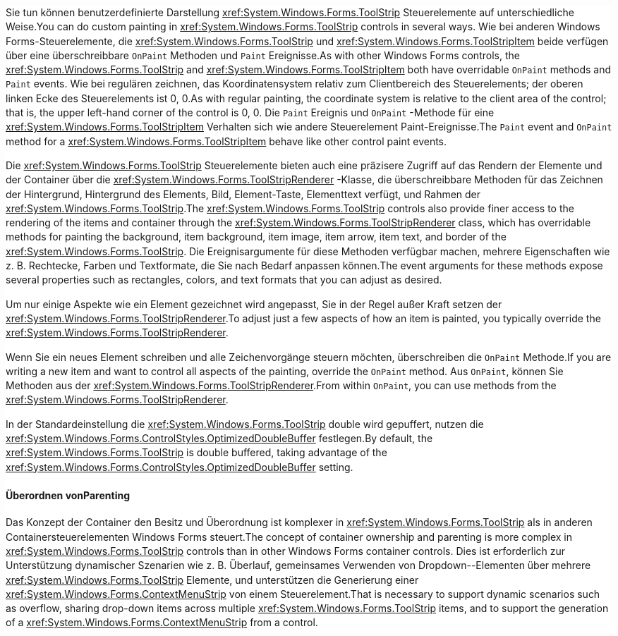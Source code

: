  <span data-ttu-id="256a5-138">Sie tun können benutzerdefinierte Darstellung <xref:System.Windows.Forms.ToolStrip> Steuerelemente auf unterschiedliche Weise.</span><span class="sxs-lookup"><span data-stu-id="256a5-138">You can do custom painting in <xref:System.Windows.Forms.ToolStrip> controls in several ways.</span></span> <span data-ttu-id="256a5-139">Wie bei anderen Windows Forms-Steuerelemente, die <xref:System.Windows.Forms.ToolStrip> und <xref:System.Windows.Forms.ToolStripItem> beide verfügen über eine überschreibbare `OnPaint` Methoden und `Paint` Ereignisse.</span><span class="sxs-lookup"><span data-stu-id="256a5-139">As with other Windows Forms controls, the <xref:System.Windows.Forms.ToolStrip> and <xref:System.Windows.Forms.ToolStripItem> both have overridable `OnPaint` methods and `Paint` events.</span></span> <span data-ttu-id="256a5-140">Wie bei regulären zeichnen, das Koordinatensystem relativ zum Clientbereich des Steuerelements; der oberen linken Ecke des Steuerelements ist 0, 0.</span><span class="sxs-lookup"><span data-stu-id="256a5-140">As with regular painting, the coordinate system is relative to the client area of the control; that is, the upper left-hand corner of the control is 0, 0.</span></span> <span data-ttu-id="256a5-141">Die `Paint` Ereignis und `OnPaint` -Methode für eine <xref:System.Windows.Forms.ToolStripItem> Verhalten sich wie andere Steuerelement Paint-Ereignisse.</span><span class="sxs-lookup"><span data-stu-id="256a5-141">The `Paint` event and `OnPaint` method for a <xref:System.Windows.Forms.ToolStripItem> behave like other control paint events.</span></span>  
  
 <span data-ttu-id="256a5-142">Die <xref:System.Windows.Forms.ToolStrip> Steuerelemente bieten auch eine präzisere Zugriff auf das Rendern der Elemente und der Container über die <xref:System.Windows.Forms.ToolStripRenderer> -Klasse, die überschreibbare Methoden für das Zeichnen der Hintergrund, Hintergrund des Elements, Bild, Element-Taste, Elementtext verfügt, und Rahmen der <xref:System.Windows.Forms.ToolStrip>.</span><span class="sxs-lookup"><span data-stu-id="256a5-142">The <xref:System.Windows.Forms.ToolStrip> controls also provide finer access to the rendering of the items and container through the <xref:System.Windows.Forms.ToolStripRenderer> class, which has overridable methods for painting the background, item background, item image, item arrow, item text, and border of the <xref:System.Windows.Forms.ToolStrip>.</span></span> <span data-ttu-id="256a5-143">Die Ereignisargumente für diese Methoden verfügbar machen, mehrere Eigenschaften wie z. B. Rechtecke, Farben und Textformate, die Sie nach Bedarf anpassen können.</span><span class="sxs-lookup"><span data-stu-id="256a5-143">The event arguments for these methods expose several properties such as rectangles, colors, and text formats that you can adjust as desired.</span></span>  
  
 <span data-ttu-id="256a5-144">Um nur einige Aspekte wie ein Element gezeichnet wird angepasst, Sie in der Regel außer Kraft setzen der <xref:System.Windows.Forms.ToolStripRenderer>.</span><span class="sxs-lookup"><span data-stu-id="256a5-144">To adjust just a few aspects of how an item is painted, you typically override the <xref:System.Windows.Forms.ToolStripRenderer>.</span></span>  
  
 <span data-ttu-id="256a5-145">Wenn Sie ein neues Element schreiben und alle Zeichenvorgänge steuern möchten, überschreiben die `OnPaint` Methode.</span><span class="sxs-lookup"><span data-stu-id="256a5-145">If you are writing a new item and want to control all aspects of the painting, override the `OnPaint` method.</span></span> <span data-ttu-id="256a5-146">Aus `OnPaint`, können Sie Methoden aus der <xref:System.Windows.Forms.ToolStripRenderer>.</span><span class="sxs-lookup"><span data-stu-id="256a5-146">From within `OnPaint`, you can use methods from the <xref:System.Windows.Forms.ToolStripRenderer>.</span></span>  
  
 <span data-ttu-id="256a5-147">In der Standardeinstellung die <xref:System.Windows.Forms.ToolStrip> double wird gepuffert, nutzen die <xref:System.Windows.Forms.ControlStyles.OptimizedDoubleBuffer> festlegen.</span><span class="sxs-lookup"><span data-stu-id="256a5-147">By default, the <xref:System.Windows.Forms.ToolStrip> is double buffered, taking advantage of the <xref:System.Windows.Forms.ControlStyles.OptimizedDoubleBuffer> setting.</span></span>  
  
#### <a name="parenting"></a><span data-ttu-id="256a5-148">Überordnen von</span><span class="sxs-lookup"><span data-stu-id="256a5-148">Parenting</span></span>  
 <span data-ttu-id="256a5-149">Das Konzept der Container den Besitz und Überordnung ist komplexer in <xref:System.Windows.Forms.ToolStrip> als in anderen Containersteuerelementen Windows Forms steuert.</span><span class="sxs-lookup"><span data-stu-id="256a5-149">The concept of container ownership and parenting is more complex in <xref:System.Windows.Forms.ToolStrip> controls than in other Windows Forms container controls.</span></span> <span data-ttu-id="256a5-150">Dies ist erforderlich zur Unterstützung dynamischer Szenarien wie z. B. Überlauf, gemeinsames Verwenden von Dropdown--Elementen über mehrere <xref:System.Windows.Forms.ToolStrip> Elemente, und unterstützen die Generierung einer <xref:System.Windows.Forms.ContextMenuStrip> von einem Steuerelement.</span><span class="sxs-lookup"><span data-stu-id="256a5-150">That is necessary to support dynamic scenarios such as overflow, sharing drop-down items across multiple <xref:System.Windows.Forms.ToolStrip> items, and to support the generation of a <xref:System.Windows.Forms.ContextMenuStrip> from a control.</span></span>  
  